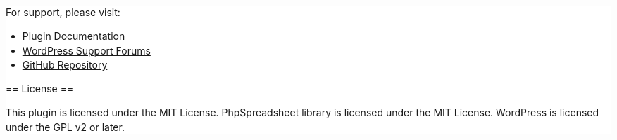 For support, please visit:

- [Plugin Documentation](https://example.com/docs)
- [WordPress Support Forums](https://wordpress.org/support/plugin/phpspreadsheet-wp/)
- [GitHub Repository](https://github.com/example/phpspreadsheet-wp)

== License ==

This plugin is licensed under the MIT License.
PhpSpreadsheet library is licensed under the MIT License.
WordPress is licensed under the GPL v2 or later.
